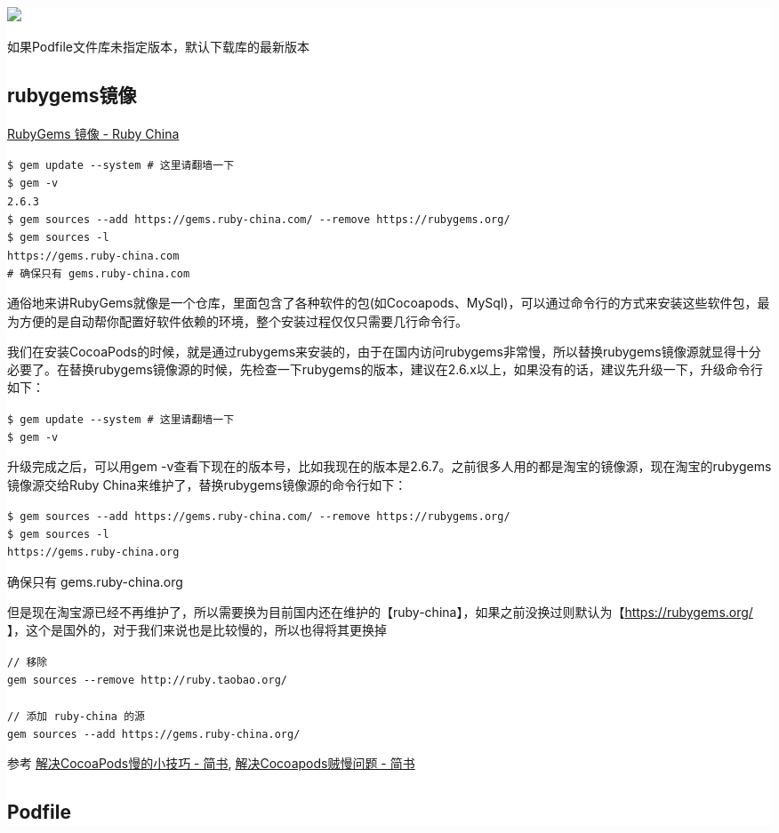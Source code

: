 ![](https://pic-mike.oss-cn-hongkong.aliyuncs.com/qiniu/15364967642596.jpg)

如果Podfile文件库未指定版本，默认下载库的最新版本

## rubygems镜像

[RubyGems 镜像 - Ruby China](https://gems.ruby-china.com/)

```
$ gem update --system # 这里请翻墙一下
$ gem -v
2.6.3
$ gem sources --add https://gems.ruby-china.com/ --remove https://rubygems.org/
$ gem sources -l
https://gems.ruby-china.com
# 确保只有 gems.ruby-china.com
```


通俗地来讲RubyGems就像是一个仓库，里面包含了各种软件的包(如Cocoapods、MySql)，可以通过命令行的方式来安装这些软件包，最为方便的是自动帮你配置好软件依赖的环境，整个安装过程仅仅只需要几行命令行。

我们在安装CocoaPods的时候，就是通过rubygems来安装的，由于在国内访问rubygems非常慢，所以替换rubygems镜像源就显得十分必要了。在替换rubygems镜像源的时候，先检查一下rubygems的版本，建议在2.6.x以上，如果没有的话，建议先升级一下，升级命令行如下：


```
$ gem update --system # 这里请翻墙一下
$ gem -v
```

升级完成之后，可以用gem -v查看下现在的版本号，比如我现在的版本是2.6.7。之前很多人用的都是淘宝的镜像源，现在淘宝的rubygems镜像源交给Ruby China来维护了，替换rubygems镜像源的命令行如下：

```
$ gem sources --add https://gems.ruby-china.com/ --remove https://rubygems.org/
$ gem sources -l
https://gems.ruby-china.org

```
确保只有 gems.ruby-china.org

但是现在淘宝源已经不再维护了，所以需要换为目前国内还在维护的【ruby-china】，如果之前没换过则默认为【https://rubygems.org/ 】，这个是国外的，对于我们来说也是比较慢的，所以也得将其更换掉

```
// 移除
gem sources --remove http://ruby.taobao.org/

// 添加 ruby-china 的源
gem sources --add https://gems.ruby-china.org/
```

参考 [解决CocoaPods慢的小技巧 - 简书](https://www.jianshu.com/p/b3d15c9bbf2b), 
[解决Cocoapods贼慢问题 - 简书](https://www.jianshu.com/p/f024ca2267e3)

## Podfile
